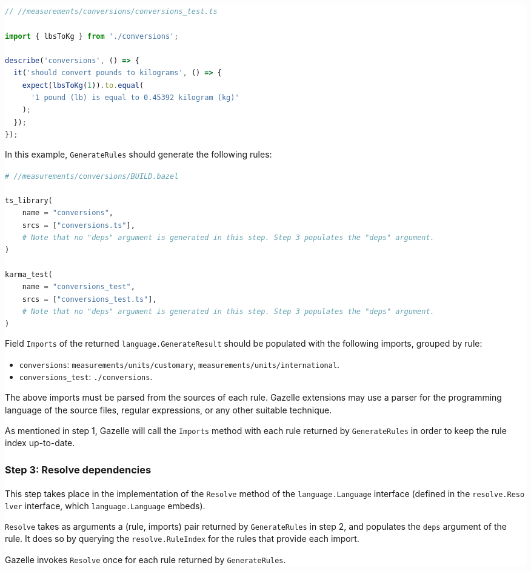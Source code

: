```typescript
// //measurements/conversions/conversions_test.ts

import { lbsToKg } from './conversions';

describe('conversions', () => {
  it('should convert pounds to kilograms', () => {
    expect(lbsToKg(1)).to.equal(
      '1 pound (lb) is equal to 0.45392 kilogram (kg)'
    );
  });
});
```

In this example, `GenerateRules` should generate the following rules:

```python
# //measurements/conversions/BUILD.bazel

ts_library(
    name = "conversions",
    srcs = ["conversions.ts"],
    # Note that no "deps" argument is generated in this step. Step 3 populates the "deps" argument.
)

karma_test(
    name = "conversions_test",
    srcs = ["conversions_test.ts"],
    # Note that no "deps" argument is generated in this step. Step 3 populates the "deps" argument.
)
```

Field `Imports` of the returned `language.GenerateResult` should be populated with the following
imports, grouped by rule:

- `conversions`: `measurements/units/customary`, `measurements/units/international`.
- `conversions_test`: `./conversions`.

The above imports must be parsed from the sources of each rule. Gazelle extensions may use a parser
for the programming language of the source files, regular expressions, or any other suitable
technique.

As mentioned in step 1, Gazelle will call the `Imports` method with each rule returned by
`GenerateRules` in order to keep the rule index up-to-date.

### Step 3: Resolve dependencies

This step takes place in the implementation of the `Resolve` method of the `language.Language`
interface (defined in the `resolve.Resolver` interface, which `language.Language` embeds).

`Resolve` takes as arguments a (rule, imports) pair returned by `GenerateRules` in step 2, and
populates the `deps` argument of the rule. It does so by querying the `resolve.RuleIndex` for the
rules that provide each import.

Gazelle invokes `Resolve` once for each rule returned by `GenerateRules`.
